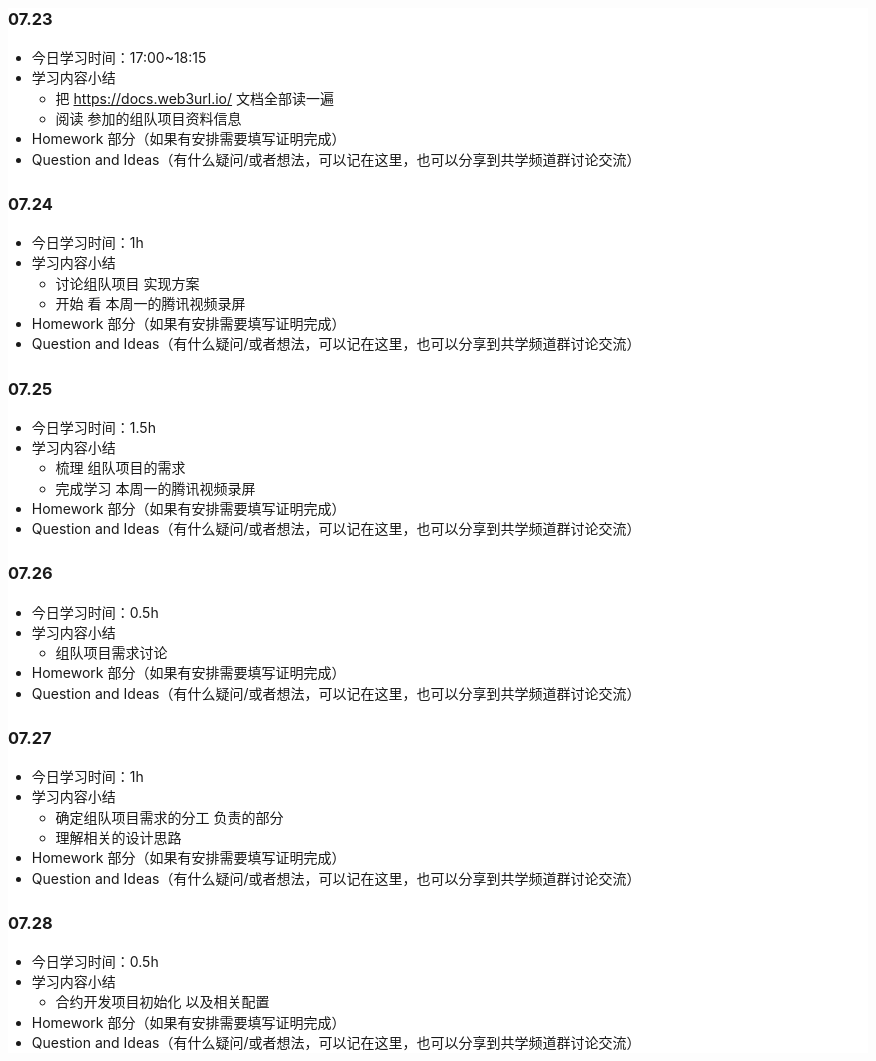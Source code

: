 ### 07.23

- 今日学习时间：17:00~18:15
- 学习内容小结
  - 把 https://docs.web3url.io/ 文档全部读一遍
  - 阅读 参加的组队项目资料信息
- Homework 部分（如果有安排需要填写证明完成）
- Question and Ideas（有什么疑问/或者想法，可以记在这里，也可以分享到共学频道群讨论交流）

### 07.24

- 今日学习时间：1h
- 学习内容小结
  - 讨论组队项目 实现方案
  - 开始 看 本周一的腾讯视频录屏
- Homework 部分（如果有安排需要填写证明完成）
- Question and Ideas（有什么疑问/或者想法，可以记在这里，也可以分享到共学频道群讨论交流）

### 07.25

- 今日学习时间：1.5h
- 学习内容小结
  - 梳理 组队项目的需求
  - 完成学习 本周一的腾讯视频录屏
- Homework 部分（如果有安排需要填写证明完成）
- Question and Ideas（有什么疑问/或者想法，可以记在这里，也可以分享到共学频道群讨论交流）

### 07.26

- 今日学习时间：0.5h
- 学习内容小结
  - 组队项目需求讨论
- Homework 部分（如果有安排需要填写证明完成）
- Question and Ideas（有什么疑问/或者想法，可以记在这里，也可以分享到共学频道群讨论交流）

### 07.27

- 今日学习时间：1h
- 学习内容小结
  - 确定组队项目需求的分工 负责的部分
  - 理解相关的设计思路
- Homework 部分（如果有安排需要填写证明完成）
- Question and Ideas（有什么疑问/或者想法，可以记在这里，也可以分享到共学频道群讨论交流）

### 07.28

- 今日学习时间：0.5h
- 学习内容小结
  - 合约开发项目初始化 以及相关配置
- Homework 部分（如果有安排需要填写证明完成）
- Question and Ideas（有什么疑问/或者想法，可以记在这里，也可以分享到共学频道群讨论交流）
